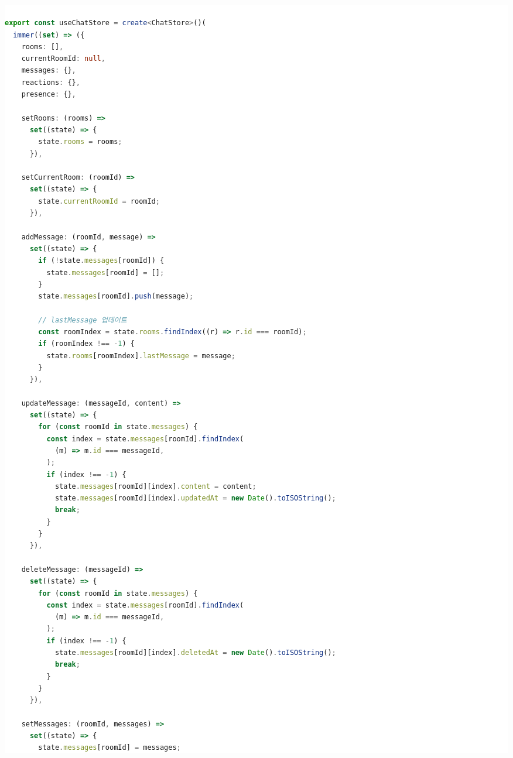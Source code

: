 ```typescript

export const useChatStore = create<ChatStore>()(
  immer((set) => ({
    rooms: [],
    currentRoomId: null,
    messages: {},
    reactions: {},
    presence: {},

    setRooms: (rooms) =>
      set((state) => {
        state.rooms = rooms;
      }),

    setCurrentRoom: (roomId) =>
      set((state) => {
        state.currentRoomId = roomId;
      }),

    addMessage: (roomId, message) =>
      set((state) => {
        if (!state.messages[roomId]) {
          state.messages[roomId] = [];
        }
        state.messages[roomId].push(message);

        // lastMessage 업데이트
        const roomIndex = state.rooms.findIndex((r) => r.id === roomId);
        if (roomIndex !== -1) {
          state.rooms[roomIndex].lastMessage = message;
        }
      }),

    updateMessage: (messageId, content) =>
      set((state) => {
        for (const roomId in state.messages) {
          const index = state.messages[roomId].findIndex(
            (m) => m.id === messageId,
          );
          if (index !== -1) {
            state.messages[roomId][index].content = content;
            state.messages[roomId][index].updatedAt = new Date().toISOString();
            break;
          }
        }
      }),

    deleteMessage: (messageId) =>
      set((state) => {
        for (const roomId in state.messages) {
          const index = state.messages[roomId].findIndex(
            (m) => m.id === messageId,
          );
          if (index !== -1) {
            state.messages[roomId][index].deletedAt = new Date().toISOString();
            break;
          }
        }
      }),

    setMessages: (roomId, messages) =>
      set((state) => {
        state.messages[roomId] = messages;
```
